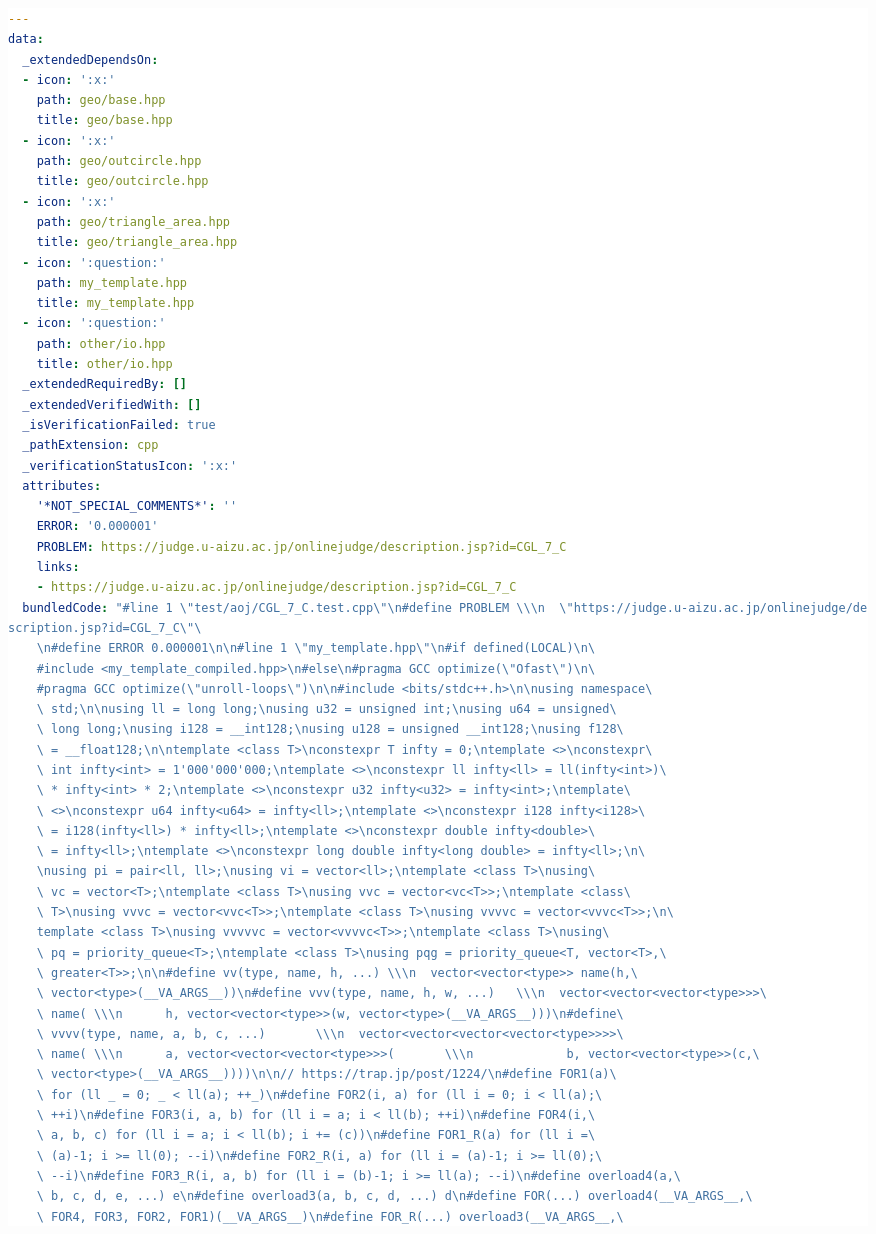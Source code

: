 ```yaml
---
data:
  _extendedDependsOn:
  - icon: ':x:'
    path: geo/base.hpp
    title: geo/base.hpp
  - icon: ':x:'
    path: geo/outcircle.hpp
    title: geo/outcircle.hpp
  - icon: ':x:'
    path: geo/triangle_area.hpp
    title: geo/triangle_area.hpp
  - icon: ':question:'
    path: my_template.hpp
    title: my_template.hpp
  - icon: ':question:'
    path: other/io.hpp
    title: other/io.hpp
  _extendedRequiredBy: []
  _extendedVerifiedWith: []
  _isVerificationFailed: true
  _pathExtension: cpp
  _verificationStatusIcon: ':x:'
  attributes:
    '*NOT_SPECIAL_COMMENTS*': ''
    ERROR: '0.000001'
    PROBLEM: https://judge.u-aizu.ac.jp/onlinejudge/description.jsp?id=CGL_7_C
    links:
    - https://judge.u-aizu.ac.jp/onlinejudge/description.jsp?id=CGL_7_C
  bundledCode: "#line 1 \"test/aoj/CGL_7_C.test.cpp\"\n#define PROBLEM \\\n  \"https://judge.u-aizu.ac.jp/onlinejudge/description.jsp?id=CGL_7_C\"\
    \n#define ERROR 0.000001\n\n#line 1 \"my_template.hpp\"\n#if defined(LOCAL)\n\
    #include <my_template_compiled.hpp>\n#else\n#pragma GCC optimize(\"Ofast\")\n\
    #pragma GCC optimize(\"unroll-loops\")\n\n#include <bits/stdc++.h>\n\nusing namespace\
    \ std;\n\nusing ll = long long;\nusing u32 = unsigned int;\nusing u64 = unsigned\
    \ long long;\nusing i128 = __int128;\nusing u128 = unsigned __int128;\nusing f128\
    \ = __float128;\n\ntemplate <class T>\nconstexpr T infty = 0;\ntemplate <>\nconstexpr\
    \ int infty<int> = 1'000'000'000;\ntemplate <>\nconstexpr ll infty<ll> = ll(infty<int>)\
    \ * infty<int> * 2;\ntemplate <>\nconstexpr u32 infty<u32> = infty<int>;\ntemplate\
    \ <>\nconstexpr u64 infty<u64> = infty<ll>;\ntemplate <>\nconstexpr i128 infty<i128>\
    \ = i128(infty<ll>) * infty<ll>;\ntemplate <>\nconstexpr double infty<double>\
    \ = infty<ll>;\ntemplate <>\nconstexpr long double infty<long double> = infty<ll>;\n\
    \nusing pi = pair<ll, ll>;\nusing vi = vector<ll>;\ntemplate <class T>\nusing\
    \ vc = vector<T>;\ntemplate <class T>\nusing vvc = vector<vc<T>>;\ntemplate <class\
    \ T>\nusing vvvc = vector<vvc<T>>;\ntemplate <class T>\nusing vvvvc = vector<vvvc<T>>;\n\
    template <class T>\nusing vvvvvc = vector<vvvvc<T>>;\ntemplate <class T>\nusing\
    \ pq = priority_queue<T>;\ntemplate <class T>\nusing pqg = priority_queue<T, vector<T>,\
    \ greater<T>>;\n\n#define vv(type, name, h, ...) \\\n  vector<vector<type>> name(h,\
    \ vector<type>(__VA_ARGS__))\n#define vvv(type, name, h, w, ...)   \\\n  vector<vector<vector<type>>>\
    \ name( \\\n      h, vector<vector<type>>(w, vector<type>(__VA_ARGS__)))\n#define\
    \ vvvv(type, name, a, b, c, ...)       \\\n  vector<vector<vector<vector<type>>>>\
    \ name( \\\n      a, vector<vector<vector<type>>>(       \\\n             b, vector<vector<type>>(c,\
    \ vector<type>(__VA_ARGS__))))\n\n// https://trap.jp/post/1224/\n#define FOR1(a)\
    \ for (ll _ = 0; _ < ll(a); ++_)\n#define FOR2(i, a) for (ll i = 0; i < ll(a);\
    \ ++i)\n#define FOR3(i, a, b) for (ll i = a; i < ll(b); ++i)\n#define FOR4(i,\
    \ a, b, c) for (ll i = a; i < ll(b); i += (c))\n#define FOR1_R(a) for (ll i =\
    \ (a)-1; i >= ll(0); --i)\n#define FOR2_R(i, a) for (ll i = (a)-1; i >= ll(0);\
    \ --i)\n#define FOR3_R(i, a, b) for (ll i = (b)-1; i >= ll(a); --i)\n#define overload4(a,\
    \ b, c, d, e, ...) e\n#define overload3(a, b, c, d, ...) d\n#define FOR(...) overload4(__VA_ARGS__,\
    \ FOR4, FOR3, FOR2, FOR1)(__VA_ARGS__)\n#define FOR_R(...) overload3(__VA_ARGS__,\
```